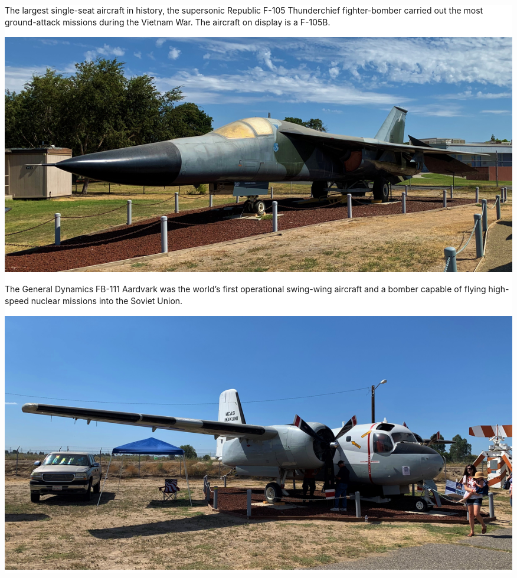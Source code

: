 The largest single-seat aircraft in history, the supersonic Republic F-105 Thunderchief fighter-bomber carried out the most ground-attack missions during the Vietnam War. The aircraft on display is a F-105B.

<center><img src="F111.JPG"></center>

The General Dynamics FB-111 Aardvark was the world’s first operational swing-wing aircraft and a bomber capable of flying high-speed nuclear missions into the Soviet Union. 

<center><img src="S2.JPG"></center>
